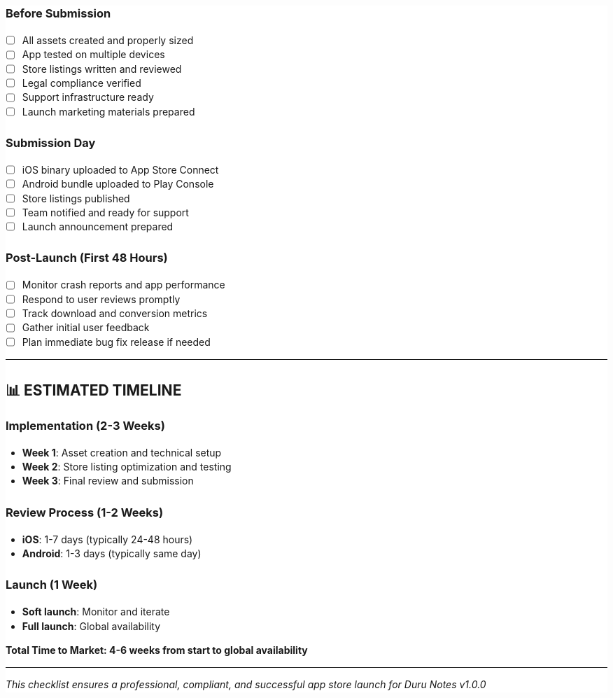 ### Before Submission
- [ ] All assets created and properly sized
- [ ] App tested on multiple devices
- [ ] Store listings written and reviewed
- [ ] Legal compliance verified
- [ ] Support infrastructure ready
- [ ] Launch marketing materials prepared

### Submission Day
- [ ] iOS binary uploaded to App Store Connect
- [ ] Android bundle uploaded to Play Console
- [ ] Store listings published
- [ ] Team notified and ready for support
- [ ] Launch announcement prepared

### Post-Launch (First 48 Hours)
- [ ] Monitor crash reports and app performance
- [ ] Respond to user reviews promptly
- [ ] Track download and conversion metrics
- [ ] Gather initial user feedback
- [ ] Plan immediate bug fix release if needed

---

## 📊 **ESTIMATED TIMELINE**

### Implementation (2-3 Weeks)
- **Week 1**: Asset creation and technical setup
- **Week 2**: Store listing optimization and testing
- **Week 3**: Final review and submission

### Review Process (1-2 Weeks)
- **iOS**: 1-7 days (typically 24-48 hours)
- **Android**: 1-3 days (typically same day)

### Launch (1 Week)
- **Soft launch**: Monitor and iterate
- **Full launch**: Global availability

**Total Time to Market: 4-6 weeks from start to global availability**

---

*This checklist ensures a professional, compliant, and successful app store launch for Duru Notes v1.0.0*
